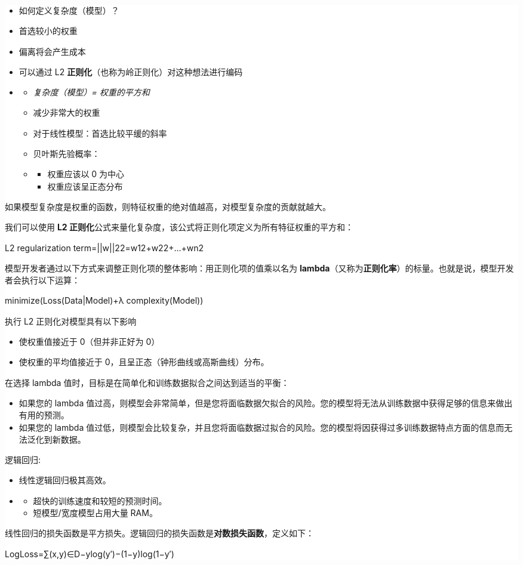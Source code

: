 

- 如何定义复杂度（模型）？

- 首选较小的权重

- 偏离将会产生成本

- 可以通过 L2 **正则化**（也称为岭正则化）对这种想法进行编码

- - *复杂度（模型）= 权重的平方和*

  - 减少非常大的权重

  - 对于线性模型：首选比较平缓的斜率

  - 贝叶斯先验概率：

  - - 权重应该以 0 为中心
    - 权重应该呈正态分布

如果模型复杂度是权重的函数，则特征权重的绝对值越高，对模型复杂度的贡献就越大。

我们可以使用 **L2 正则化**公式来量化复杂度，该公式将正则化项定义为所有特征权重的平方和：



L2 regularization term=||w||22=w12+w22+...+wn2



模型开发者通过以下方式来调整正则化项的整体影响：用正则化项的值乘以名为 **lambda**（又称为**正则化率**）的标量。也就是说，模型开发者会执行以下运算：



minimize(Loss(Data|Model)+λ complexity(Model))

执行 L2 正则化对模型具有以下影响

- 使权重值接近于 0（但并非正好为 0）

- 使权重的平均值接近于 0，且呈正态（钟形曲线或高斯曲线）分布。

  

在选择 lambda 值时，目标是在简单化和训练数据拟合之间达到适当的平衡：

- 如果您的 lambda 值过高，则模型会非常简单，但是您将面临数据欠拟合的风险。您的模型将无法从训练数据中获得足够的信息来做出有用的预测。
- 如果您的 lambda 值过低，则模型会比较复杂，并且您将面临数据过拟合的风险。您的模型将因获得过多训练数据特点方面的信息而无法泛化到新数据。





逻辑回归:

- 线性逻辑回归极其高效。

- - 超快的训练速度和较短的预测时间。
  - 短模型/宽度模型占用大量 RAM。



线性回归的损失函数是平方损失。逻辑回归的损失函数是**对数损失函数**，定义如下：



LogLoss=∑(x,y)∈D−ylog(y′)−(1−y)log(1−y′)

